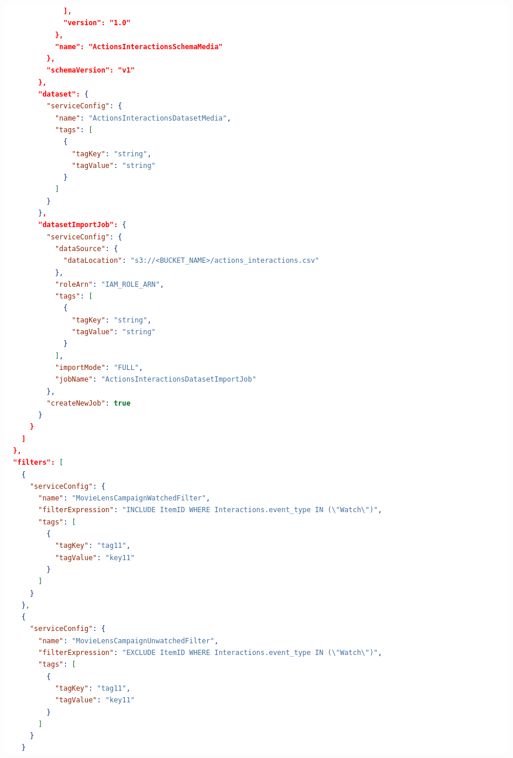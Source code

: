 ```json
              ],
              "version": "1.0"
            },
            "name": "ActionsInteractionsSchemaMedia"
          },
          "schemaVersion": "v1"
        },
        "dataset": {
          "serviceConfig": {
            "name": "ActionsInteractionsDatasetMedia",
            "tags": [
              {
                "tagKey": "string",
                "tagValue": "string"
              }
            ]
          }
        },
        "datasetImportJob": {
          "serviceConfig": {
            "dataSource": {
              "dataLocation": "s3://<BUCKET_NAME>/actions_interactions.csv"
            },
            "roleArn": "IAM_ROLE_ARN",
            "tags": [
              {
                "tagKey": "string",
                "tagValue": "string"
              }
            ],
            "importMode": "FULL",
            "jobName": "ActionsInteractionsDatasetImportJob"
          },
          "createNewJob": true
        }
      }
    ]
  },
  "filters": [
    {
      "serviceConfig": {
        "name": "MovieLensCampaignWatchedFilter",
        "filterExpression": "INCLUDE ItemID WHERE Interactions.event_type IN (\"Watch\")",
        "tags": [
          {
            "tagKey": "tag11",
            "tagValue": "key11"
          }
        ]
      }
    },
    {
      "serviceConfig": {
        "name": "MovieLensCampaignUnwatchedFilter",
        "filterExpression": "EXCLUDE ItemID WHERE Interactions.event_type IN (\"Watch\")",
        "tags": [
          {
            "tagKey": "tag11",
            "tagValue": "key11"
          }
        ]
      }
    }
```